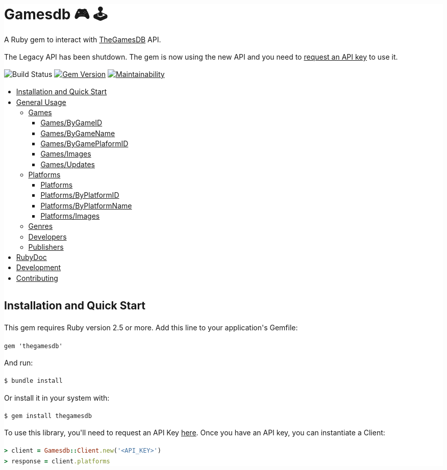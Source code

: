 # Gamesdb 🎮 🕹
A Ruby gem to interact with [TheGamesDB](http://thegamesdb.net) API.

The Legacy API has been shutdown. The gem is now using the new API and you need to [request an API key](https://forums.thegamesdb.net/viewforum.php?f=10) to use it.

![Build Status](https://github.com/picandocodigo/gamesdb/workflows/Tests/badge.svg?branch=master)
[![Gem Version](https://badge.fury.io/rb/thegamesdb.svg)](https://badge.fury.io/rb/thegamesdb)
[![Maintainability](https://api.codeclimate.com/v1/badges/2dcf3cdcbe37adcea569/maintainability)](https://codeclimate.com/github/picandocodigo/gamesdb/maintainability)

* [Installation and Quick Start](#installation-and-quick-start)
* [General Usage](#usage)
  * [Games](#games)
    * [Games/ByGameID](#gamesbygameid)
    * [Games/ByGameName](#gamesbygamename)
    * [Games/ByGamePlaformID](#gamesbyplatformid)
    * [Games/Images](#gamesimages)
    * [Games/Updates](#gamesupdates)
  * [Platforms](#platforms)
    * [Platforms](#platforms-1)
    * [Platforms/ByPlatformID](#platformsbyplatformid)
    * [Platforms/ByPlatformName](#platformsbyplatformname)
    * [Platforms/Images](#platformsimages)
  * [Genres](#genres)
  * [Developers](#developers)
  * [Publishers](#publishers)
* [RubyDoc](https://www.rubydoc.info/gems/thegamesdb)
* [Development](#development)
* [Contributing](#contributing)


## Installation and Quick Start

This gem requires Ruby version 2.5 or more. Add this line to your application's Gemfile:

    gem 'thegamesdb'

And run:

    $ bundle install

Or install it in your system with:

    $ gem install thegamesdb

To use this library, you'll need to request an API Key [here](https://forums.thegamesdb.net/viewforum.php?f=10). Once you have an API key, you can instantiate a Client:

```ruby
> client = Gamesdb::Client.new('<API_KEY>')
> response = client.platforms
```
